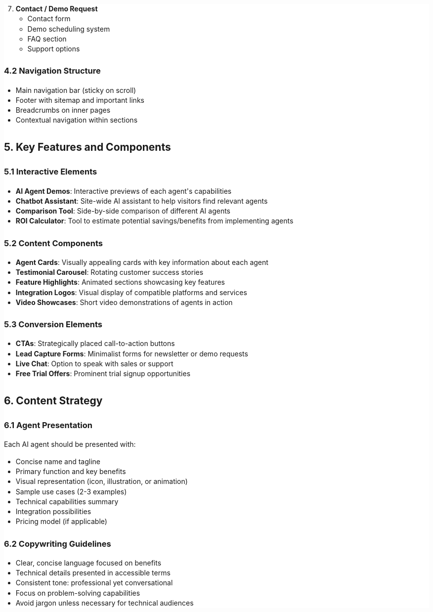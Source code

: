 7. **Contact / Demo Request**
   - Contact form
   - Demo scheduling system
   - FAQ section
   - Support options

### 4.2 Navigation Structure
- Main navigation bar (sticky on scroll)
- Footer with sitemap and important links
- Breadcrumbs on inner pages
- Contextual navigation within sections

## 5. Key Features and Components

### 5.1 Interactive Elements
- **AI Agent Demos**: Interactive previews of each agent's capabilities
- **Chatbot Assistant**: Site-wide AI assistant to help visitors find relevant agents
- **Comparison Tool**: Side-by-side comparison of different AI agents
- **ROI Calculator**: Tool to estimate potential savings/benefits from implementing agents

### 5.2 Content Components
- **Agent Cards**: Visually appealing cards with key information about each agent
- **Testimonial Carousel**: Rotating customer success stories
- **Feature Highlights**: Animated sections showcasing key features
- **Integration Logos**: Visual display of compatible platforms and services
- **Video Showcases**: Short video demonstrations of agents in action

### 5.3 Conversion Elements
- **CTAs**: Strategically placed call-to-action buttons
- **Lead Capture Forms**: Minimalist forms for newsletter or demo requests
- **Live Chat**: Option to speak with sales or support
- **Free Trial Offers**: Prominent trial signup opportunities

## 6. Content Strategy

### 6.1 Agent Presentation
Each AI agent should be presented with:
- Concise name and tagline
- Primary function and key benefits
- Visual representation (icon, illustration, or animation)
- Sample use cases (2-3 examples)
- Technical capabilities summary
- Integration possibilities
- Pricing model (if applicable)

### 6.2 Copywriting Guidelines
- Clear, concise language focused on benefits
- Technical details presented in accessible terms
- Consistent tone: professional yet conversational
- Focus on problem-solving capabilities
- Avoid jargon unless necessary for technical audiences
